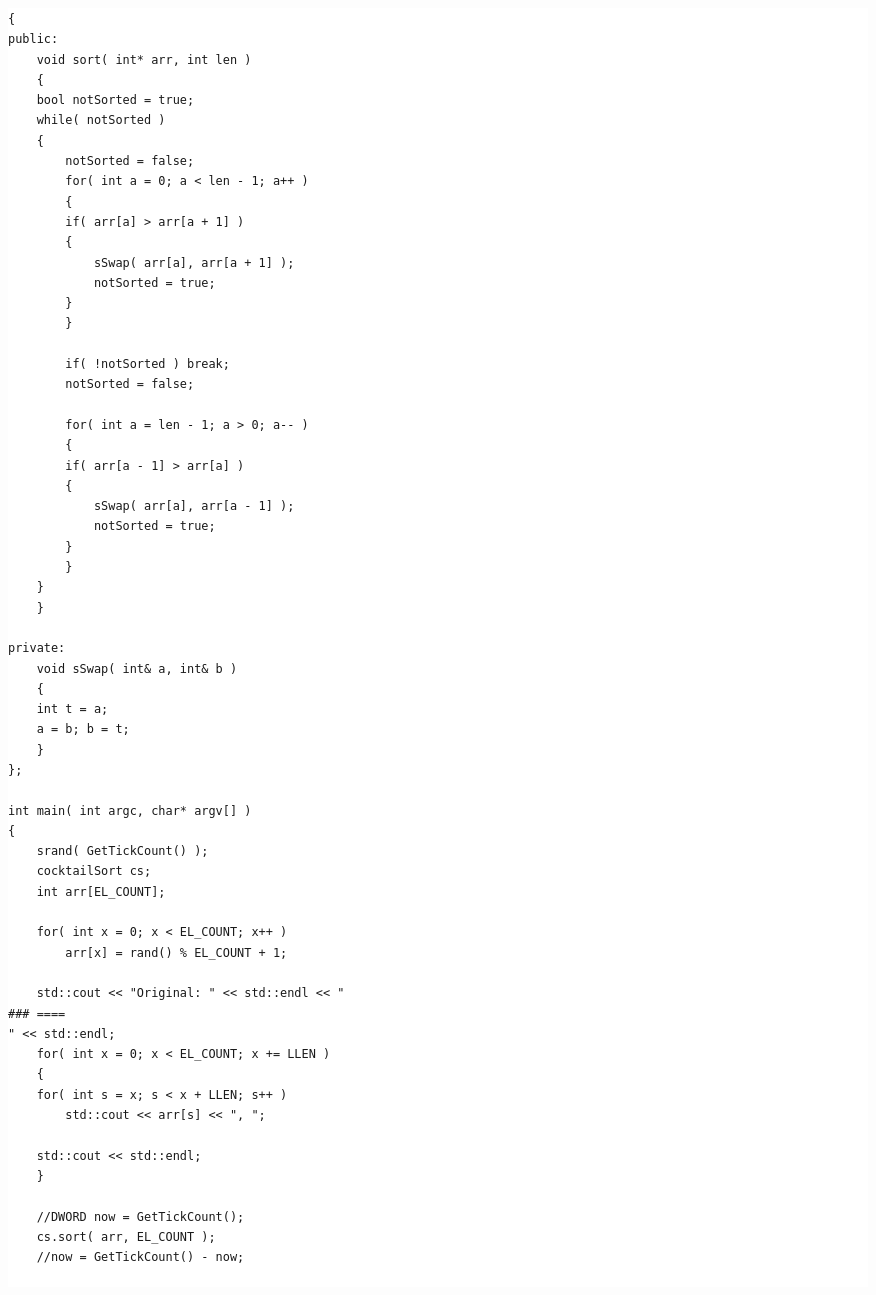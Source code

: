 ```
{
public:
    void sort( int* arr, int len )
    {
	bool notSorted = true;
	while( notSorted )
	{
	    notSorted = false;
	    for( int a = 0; a < len - 1; a++ )
	    {
		if( arr[a] > arr[a + 1] )
		{
		    sSwap( arr[a], arr[a + 1] );
		    notSorted = true;
		}
	    }
 
	    if( !notSorted ) break;
	    notSorted = false;
 
	    for( int a = len - 1; a > 0; a-- )
	    {
		if( arr[a - 1] > arr[a] )
		{
		    sSwap( arr[a], arr[a - 1] );
		    notSorted = true;
		}
	    }
	}
    }
 
private:
    void sSwap( int& a, int& b )
    {
	int t = a;
   	a = b; b = t;
    }
};

int main( int argc, char* argv[] )
{
    srand( GetTickCount() );
    cocktailSort cs;
    int arr[EL_COUNT];
 
    for( int x = 0; x < EL_COUNT; x++ )
        arr[x] = rand() % EL_COUNT + 1;
 
    std::cout << "Original: " << std::endl << "
### ====
" << std::endl;
    for( int x = 0; x < EL_COUNT; x += LLEN )
    {
	for( int s = x; s < x + LLEN; s++ )
	    std::cout << arr[s] << ", ";
 
	std::cout << std::endl;
    }
 
    //DWORD now = GetTickCount(); 
    cs.sort( arr, EL_COUNT );
    //now = GetTickCount() - now;
 
```